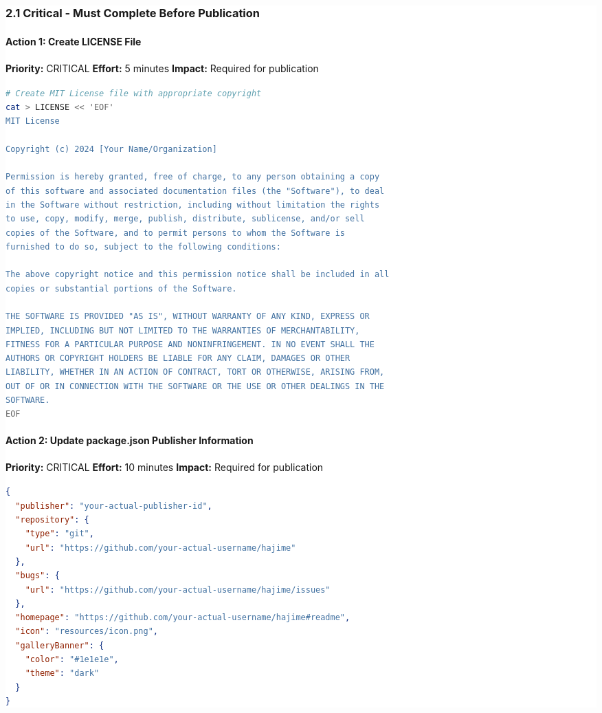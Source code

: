 ### 2.1 Critical - Must Complete Before Publication

#### Action 1: Create LICENSE File

**Priority:** CRITICAL
**Effort:** 5 minutes
**Impact:** Required for publication

```bash
# Create MIT License file with appropriate copyright
cat > LICENSE << 'EOF'
MIT License

Copyright (c) 2024 [Your Name/Organization]

Permission is hereby granted, free of charge, to any person obtaining a copy
of this software and associated documentation files (the "Software"), to deal
in the Software without restriction, including without limitation the rights
to use, copy, modify, merge, publish, distribute, sublicense, and/or sell
copies of the Software, and to permit persons to whom the Software is
furnished to do so, subject to the following conditions:

The above copyright notice and this permission notice shall be included in all
copies or substantial portions of the Software.

THE SOFTWARE IS PROVIDED "AS IS", WITHOUT WARRANTY OF ANY KIND, EXPRESS OR
IMPLIED, INCLUDING BUT NOT LIMITED TO THE WARRANTIES OF MERCHANTABILITY,
FITNESS FOR A PARTICULAR PURPOSE AND NONINFRINGEMENT. IN NO EVENT SHALL THE
AUTHORS OR COPYRIGHT HOLDERS BE LIABLE FOR ANY CLAIM, DAMAGES OR OTHER
LIABILITY, WHETHER IN AN ACTION OF CONTRACT, TORT OR OTHERWISE, ARISING FROM,
OUT OF OR IN CONNECTION WITH THE SOFTWARE OR THE USE OR OTHER DEALINGS IN THE
SOFTWARE.
EOF
```

#### Action 2: Update package.json Publisher Information

**Priority:** CRITICAL
**Effort:** 10 minutes
**Impact:** Required for publication

```json
{
  "publisher": "your-actual-publisher-id",
  "repository": {
    "type": "git",
    "url": "https://github.com/your-actual-username/hajime"
  },
  "bugs": {
    "url": "https://github.com/your-actual-username/hajime/issues"
  },
  "homepage": "https://github.com/your-actual-username/hajime#readme",
  "icon": "resources/icon.png",
  "galleryBanner": {
    "color": "#1e1e1e",
    "theme": "dark"
  }
}
```
